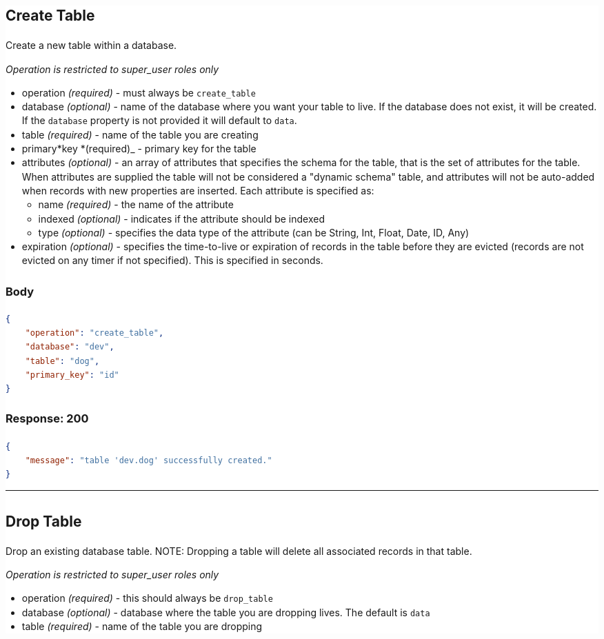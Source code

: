 
## Create Table

Create a new table within a database.

_Operation is restricted to super_user roles only_

- operation _(required)_ - must always be `create_table`
- database _(optional)_ - name of the database where you want your table to live. If the database does not exist, it will be created. If the `database` property is not provided it will default to `data`.
- table _(required)_ - name of the table you are creating
- primary*key *(required)\_ - primary key for the table
- attributes _(optional)_ - an array of attributes that specifies the schema for the table, that is the set of attributes for the table. When attributes are supplied the table will not be considered a "dynamic schema" table, and attributes will not be auto-added when records with new properties are inserted. Each attribute is specified as:
  - name _(required)_ - the name of the attribute
  - indexed _(optional)_ - indicates if the attribute should be indexed
  - type _(optional)_ - specifies the data type of the attribute (can be String, Int, Float, Date, ID, Any)
- expiration _(optional)_ - specifies the time-to-live or expiration of records in the table before they are evicted (records are not evicted on any timer if not specified). This is specified in seconds.

### Body

```json
{
	"operation": "create_table",
	"database": "dev",
	"table": "dog",
	"primary_key": "id"
}
```

### Response: 200

```json
{
	"message": "table 'dev.dog' successfully created."
}
```

---

## Drop Table

Drop an existing database table. NOTE: Dropping a table will delete all associated records in that table.

_Operation is restricted to super_user roles only_

- operation _(required)_ - this should always be `drop_table`
- database _(optional)_ - database where the table you are dropping lives. The default is `data`
- table _(required)_ - name of the table you are dropping
